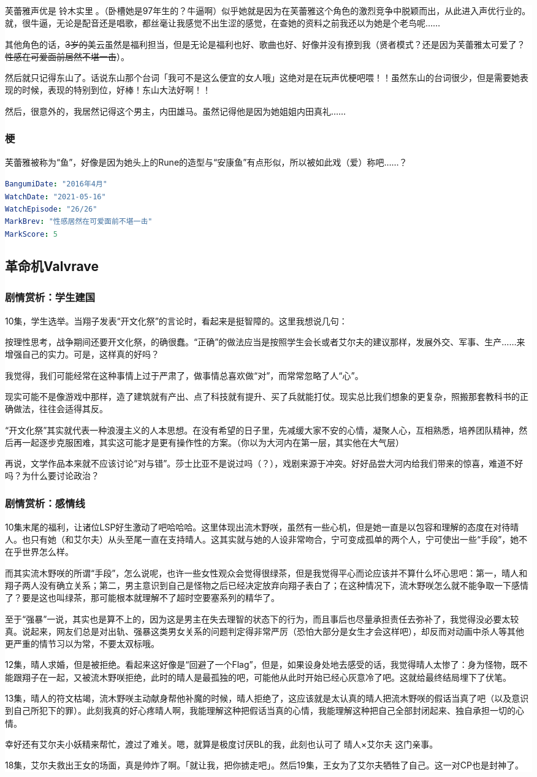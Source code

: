 芙蕾雅声优是 铃木实里 。（卧槽她是97年生的？牛逼啊）似乎她就是因为在芙蕾雅这个角色的激烈竞争中脱颖而出，从此进入声优行业的。就，很牛逼，无论是配音还是唱歌，都丝毫让我感觉不出生涩的感觉，在查她的资料之前我还以为她是个老鸟呢……

其他角色的话，~~3岁的~~美云虽然是福利担当，但是无论是福利也好、歌曲也好、好像并没有撩到我（贤者模式？还是因为芙蕾雅太可爱了？~~性感在可爱面前居然不堪一击~~）。

然后就只记得东山了。话说东山那个台词「我可不是这么便宜的女人哦」这绝对是在玩声优梗吧喂！！虽然东山的台词很少，但是需要她表现的时候，表现的特别到位，好棒！东山大法好啊！！

然后，很意外的，我居然记得这个男主，内田雄马。虽然记得他是因为她姐姐内田真礼……

### 梗

芙蕾雅被称为“鱼”，好像是因为她头上的Rune的造型与“安康鱼”有点形似，所以被如此戏（爱）称吧……？

```yaml lw-blog-meta
BangumiDate: "2016年4月"
WatchDate: "2021-05-16"
WatchEpisode: "26/26"
MarkBrev: "性感居然在可爱面前不堪一击"
MarkScore: 5
```

## 革命机Valvrave

### 剧情赏析：学生建国

10集，学生选举。当翔子发表“开文化祭”的言论时，看起来是挺智障的。这里我想说几句：

按理性思考，战争期间还要开文化祭，的确很蠢。“正确”的做法应当是按照学生会长或者艾尔夫的建议那样，发展外交、军事、生产……来增强自己的实力。可是，这样真的好吗？

我觉得，我们可能经常在这种事情上过于严肃了，做事情总喜欢做“对”，而常常忽略了人“心”。

现实可能不是像游戏中那样，造了建筑就有产出、点了科技就有提升、买了兵就能打仗。现实总比我们想象的更复杂，照搬那套教科书的正确做法，往往会适得其反。

“开文化祭”其实就代表一种浪漫主义的人本思想。在没有希望的日子里，先减缓大家不安的心情，凝聚人心，互相熟悉，培养团队精神，然后再一起逐步克服困难，其实这可能才是更有操作性的方案。（你以为大河内在第一层，其实他在大气层）

再说，文学作品本来就不应该讨论“对与错”。莎士比亚不是说过吗（？），戏剧来源于冲突。好好品尝大河内给我们带来的惊喜，难道不好吗？为什么要讨论政治？

### 剧情赏析：感情线

10集末尾的福利，让诸位LSP好生激动了吧哈哈哈。这里体现出流木野咲，虽然有一些心机，但是她一直是以包容和理解的态度在对待晴人。也只有她（和艾尔夫）从头至尾一直在支持晴人。这其实就与她的人设非常吻合，宁可变成孤单的两个人，宁可使出一些“手段”，她不在乎世界怎么样。

而其实流木野咲的所谓“手段”，怎么说呢，也许一些女性观众会觉得很绿茶，但是我觉得平心而论应该并不算什么坏心思吧：第一，晴人和翔子两人没有确立关系；第二，男主意识到自己是怪物之后已经决定放弃向翔子表白了；在这种情况下，流木野咲怎么就不能争取一下感情了？要是这也叫绿茶，那可能根本就理解不了超时空要塞系列的精华了。

至于“强暴”一说，其实也是算不上的，因为这是男主在失去理智的状态下的行为，而且事后也尽量承担责任去弥补了，我觉得没必要太较真。说起来，网友们总是对出轨、强暴这类男女关系的问题判定得非常严厉（恐怕大部分是女生才会这样吧），却反而对动画中杀人等其他更严重的情节习以为常，不要太双标哦。

12集，晴人求婚，但是被拒绝。看起来这好像是“回避了一个Flag”，但是，如果设身处地去感受的话，我觉得晴人太惨了：身为怪物，既不能跟翔子在一起，又被流木野咲拒绝，此时的晴人是最孤独的吧，可能他从此时开始已经心灰意冷了吧。这就给最终结局埋下了伏笔。

13集，晴人的符文枯竭，流木野咲主动献身帮他补魔的时候，晴人拒绝了，这应该就是太认真的晴人把流木野咲的假话当真了吧（以及意识到自己所犯下的罪）。此刻我真的好心疼晴人啊，我能理解这种把假话当真的心情，我能理解这种把自己全部封闭起来、独自承担一切的心情。

幸好还有艾尔夫小妖精来帮忙，渡过了难关。嗯，就算是极度讨厌BL的我，此刻也认可了 晴人×艾尔夫 这门亲事。

18集，艾尔夫救出王女的场面，真是帅炸了啊。「就让我，把你掳走吧」。然后19集，王女为了艾尔夫牺牲了自己。这一对CP也是封神了。
